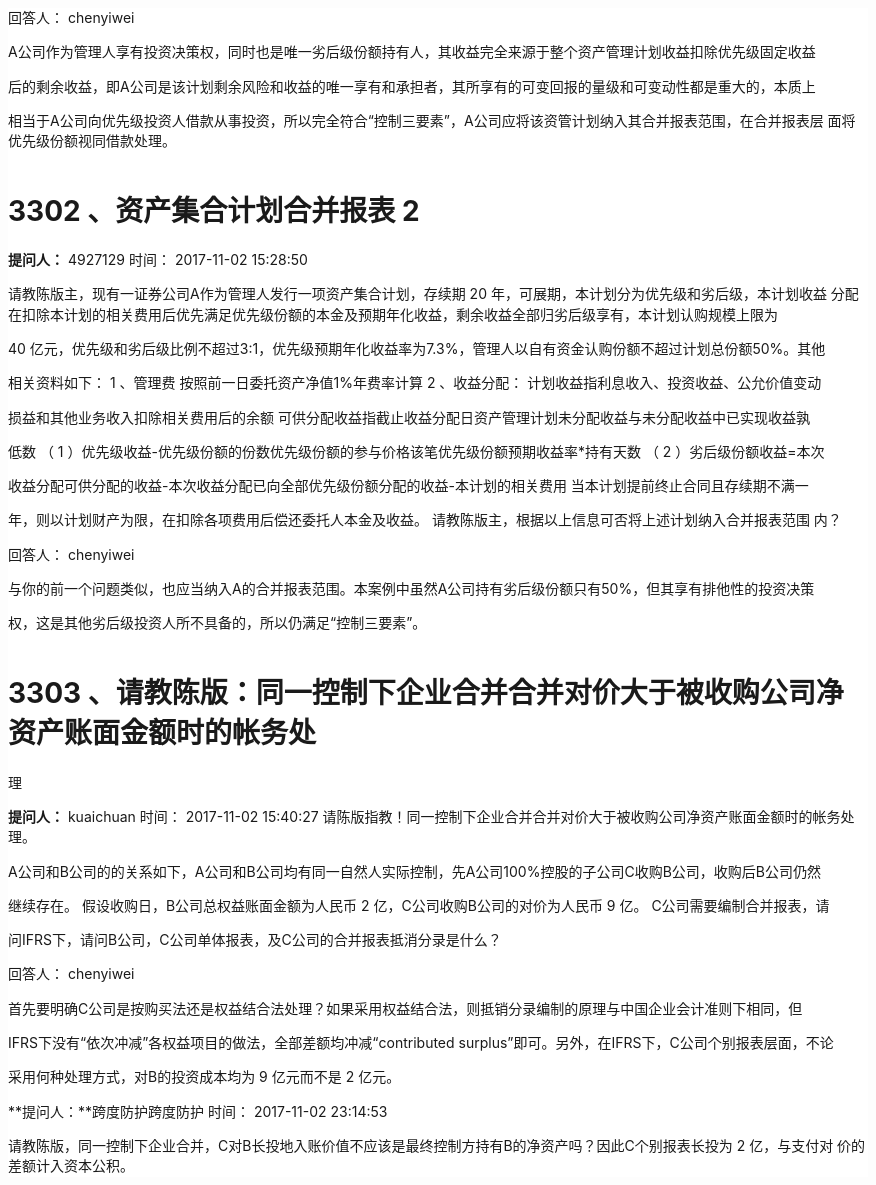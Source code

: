 回答人： chenyiwei

A公司作为管理人享有投资决策权，同时也是唯一劣后级份额持有人，其收益完全来源于整个资产管理计划收益扣除优先级固定收益

后的剩余收益，即A公司是该计划剩余风险和收益的唯一享有和承担者，其所享有的可变回报的量级和可变动性都是重大的，本质上

相当于A公司向优先级投资人借款从事投资，所以完全符合“控制三要素”，A公司应将该资管计划纳入其合并报表范围，在合并报表层
面将优先级份额视同借款处理。

# 3302 、资产集合计划合并报表 2

**提问人：** 4927129 时间： 2017-11-02 15:28:50

请教陈版主，现有一证券公司A作为管理人发行一项资产集合计划，存续期 20 年，可展期，本计划分为优先级和劣后级，本计划收益
分配在扣除本计划的相关费用后优先满足优先级份额的本金及预期年化收益，剩余收益全部归劣后级享有，本计划认购规模上限为

40 亿元，优先级和劣后级比例不超过3:1，优先级预期年化收益率为7.3%，管理人以自有资金认购份额不超过计划总份额50%。其他

相关资料如下： 1 、管理费 按照前一日委托资产净值1%年费率计算 2 、收益分配： 计划收益指利息收入、投资收益、公允价值变动

损益和其他业务收入扣除相关费用后的余额 可供分配收益指截止收益分配日资产管理计划未分配收益与未分配收益中已实现收益孰

低数 （ 1 ）优先级收益-优先级份额的份数优先级份额的参与价格该笔优先级份额预期收益率*持有天数 （ 2 ）劣后级份额收益=本次

收益分配可供分配的收益-本次收益分配已向全部优先级份额分配的收益-本计划的相关费用 当本计划提前终止合同且存续期不满一

年，则以计划财产为限，在扣除各项费用后偿还委托人本金及收益。 请教陈版主，根据以上信息可否将上述计划纳入合并报表范围
内？

回答人： chenyiwei

与你的前一个问题类似，也应当纳入A的合并报表范围。本案例中虽然A公司持有劣后级份额只有50%，但其享有排他性的投资决策

权，这是其他劣后级投资人所不具备的，所以仍满足“控制三要素”。

# 3303 、请教陈版：同一控制下企业合并合并对价大于被收购公司净资产账面金额时的帐务处

理

**提问人：** kuaichuan 时间： 2017-11-02 15:40:27
请陈版指教！同一控制下企业合并合并对价大于被收购公司净资产账面金额时的帐务处理。

A公司和B公司的的关系如下，A公司和B公司均有同一自然人实际控制，先A公司100%控股的子公司C收购B公司，收购后B公司仍然

继续存在。 假设收购日，B公司总权益账面金额为人民币 2 亿，C公司收购B公司的对价为人民币 9 亿。 C公司需要编制合并报表，请

问IFRS下，请问B公司，C公司单体报表，及C公司的合并报表抵消分录是什么？

回答人： chenyiwei


首先要明确C公司是按购买法还是权益结合法处理？如果采用权益结合法，则抵销分录编制的原理与中国企业会计准则下相同，但

IFRS下没有“依次冲减”各权益项目的做法，全部差额均冲减“contributed surplus”即可。另外，在IFRS下，C公司个别报表层面，不论

采用何种处理方式，对B的投资成本均为 9 亿元而不是 2 亿元。

**提问人：**跨度防护跨度防护 时间： 2017-11-02 23:14:53

请教陈版，同一控制下企业合并，C对B长投地入账价值不应该是最终控制方持有B的净资产吗？因此C个别报表长投为 2 亿，与支付对
价的差额计入资本公积。
